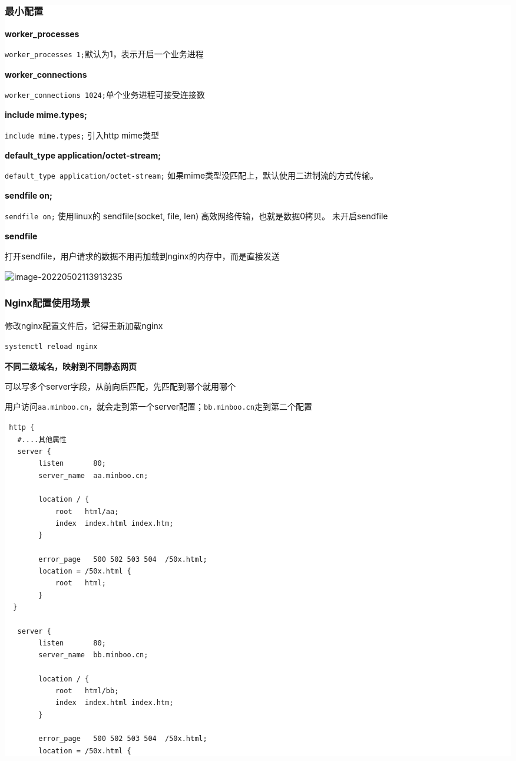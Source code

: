 ### 最小配置

**worker_processes**

`worker_processes 1;`默认为1，表示开启一个业务进程

**worker_connections**

`worker_connections 1024;`单个业务进程可接受连接数

**include mime.types;**

`include mime.types;` 引入http mime类型

**default_type application/octet-stream;**

`default_type application/octet-stream;` 如果mime类型没匹配上，默认使用二进制流的方式传输。

**sendfile on;**

`sendfile on;` 使用linux的 sendfile(socket, file, len) 高效网络传输，也就是数据0拷贝。 未开启sendfile

**sendfile**

打开sendfile，用户请求的数据不用再加载到nginx的内存中，而是直接发送

![image-20220502113913235](https://minboo-blog-img.oss-cn-guangzhou.aliyuncs.com/img/image-20220502113913235.png)

### Nginx配置使用场景

修改nginx配置文件后，记得重新加载nginx

```text
systemctl reload nginx
```

**不同二级域名，映射到不同静态网页**

可以写多个server字段，从前向后匹配，先匹配到哪个就用哪个

用户访问`aa.minboo.cn`，就会走到第一个server配置；`bb.minboo.cn`走到第二个配置

```shell
 http {
   #....其他属性
   server {
        listen       80;
        server_name  aa.minboo.cn;

        location / { 
            root   html/aa; 
            index  index.html index.htm;
        }

        error_page   500 502 503 504  /50x.html;
        location = /50x.html {
            root   html;
        }
  }

   server {
        listen       80;
        server_name  bb.minboo.cn;

        location / { 
            root   html/bb; 
            index  index.html index.htm;
        }

        error_page   500 502 503 504  /50x.html;
        location = /50x.html {
```